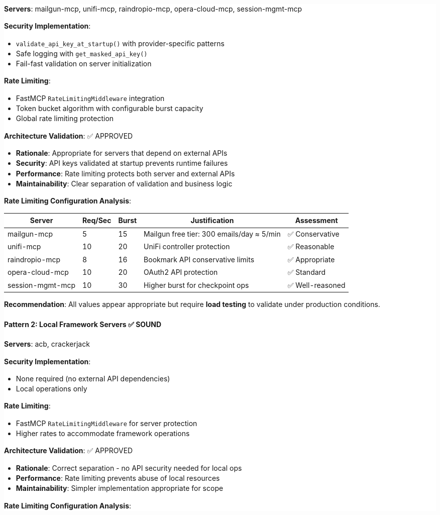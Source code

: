 **Servers**: mailgun-mcp, unifi-mcp, raindropio-mcp, opera-cloud-mcp, session-mgmt-mcp

**Security Implementation**:

- `validate_api_key_at_startup()` with provider-specific patterns
- Safe logging with `get_masked_api_key()`
- Fail-fast validation on server initialization

**Rate Limiting**:

- FastMCP `RateLimitingMiddleware` integration
- Token bucket algorithm with configurable burst capacity
- Global rate limiting protection

**Architecture Validation**: ✅ APPROVED

- **Rationale**: Appropriate for servers that depend on external APIs
- **Security**: API keys validated at startup prevents runtime failures
- **Performance**: Rate limiting protects both server and external APIs
- **Maintainability**: Clear separation of validation and business logic

**Rate Limiting Configuration Analysis**:

| Server | Req/Sec | Burst | Justification | Assessment |
|--------|---------|-------|---------------|------------|
| mailgun-mcp | 5 | 15 | Mailgun free tier: 300 emails/day ≈ 5/min | ✅ Conservative |
| unifi-mcp | 10 | 20 | UniFi controller protection | ✅ Reasonable |
| raindropio-mcp | 8 | 16 | Bookmark API conservative limits | ✅ Appropriate |
| opera-cloud-mcp | 10 | 20 | OAuth2 API protection | ✅ Standard |
| session-mgmt-mcp | 10 | 30 | Higher burst for checkpoint ops | ✅ Well-reasoned |

**Recommendation**: All values appear appropriate but require **load testing** to validate under production conditions.

#### Pattern 2: Local Framework Servers ✅ SOUND

**Servers**: acb, crackerjack

**Security Implementation**:

- None required (no external API dependencies)
- Local operations only

**Rate Limiting**:

- FastMCP `RateLimitingMiddleware` for server protection
- Higher rates to accommodate framework operations

**Architecture Validation**: ✅ APPROVED

- **Rationale**: Correct separation - no API security needed for local ops
- **Performance**: Rate limiting prevents abuse of local resources
- **Maintainability**: Simpler implementation appropriate for scope

**Rate Limiting Configuration Analysis**:
